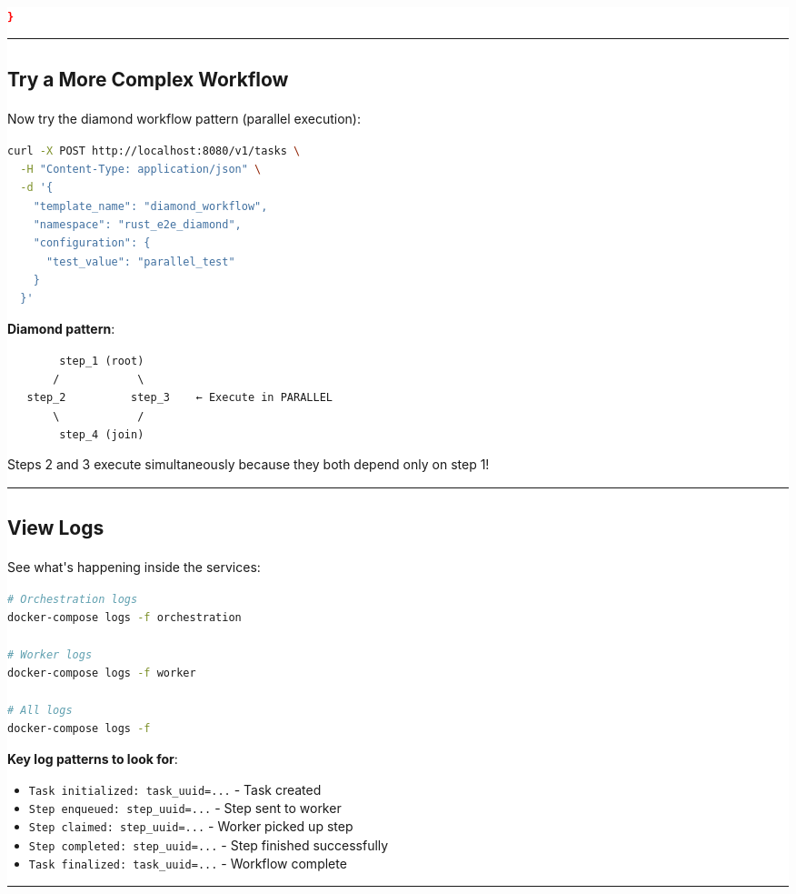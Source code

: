 ```json
}
```

---

## Try a More Complex Workflow

Now try the diamond workflow pattern (parallel execution):

```bash
curl -X POST http://localhost:8080/v1/tasks \
  -H "Content-Type: application/json" \
  -d '{
    "template_name": "diamond_workflow",
    "namespace": "rust_e2e_diamond",
    "configuration": {
      "test_value": "parallel_test"
    }
  }'
```

**Diamond pattern**:
```
        step_1 (root)
       /            \
   step_2          step_3    ← Execute in PARALLEL
       \            /
        step_4 (join)
```

Steps 2 and 3 execute simultaneously because they both depend only on step 1!

---

## View Logs

See what's happening inside the services:

```bash
# Orchestration logs
docker-compose logs -f orchestration

# Worker logs
docker-compose logs -f worker

# All logs
docker-compose logs -f
```

**Key log patterns to look for**:
- `Task initialized: task_uuid=...` - Task created
- `Step enqueued: step_uuid=...` - Step sent to worker
- `Step claimed: step_uuid=...` - Worker picked up step
- `Step completed: step_uuid=...` - Step finished successfully
- `Task finalized: task_uuid=...` - Workflow complete

---